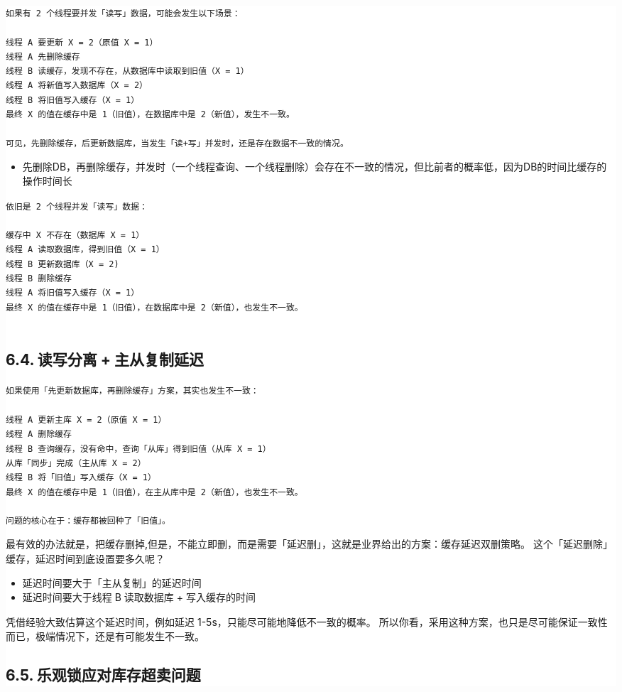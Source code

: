 ```text
如果有 2 个线程要并发「读写」数据，可能会发生以下场景：

线程 A 要更新 X = 2（原值 X = 1）
线程 A 先删除缓存
线程 B 读缓存，发现不存在，从数据库中读取到旧值（X = 1）
线程 A 将新值写入数据库（X = 2）
线程 B 将旧值写入缓存（X = 1）
最终 X 的值在缓存中是 1（旧值），在数据库中是 2（新值），发生不一致。

可见，先删除缓存，后更新数据库，当发生「读+写」并发时，还是存在数据不一致的情况。
```

- 先删除DB，再删除缓存，并发时（一个线程查询、一个线程删除）会存在不一致的情况，但比前者的概率低，因为DB的时间比缓存的操作时间长

```text
依旧是 2 个线程并发「读写」数据：

缓存中 X 不存在（数据库 X = 1）
线程 A 读取数据库，得到旧值（X = 1）
线程 B 更新数据库（X = 2)
线程 B 删除缓存
线程 A 将旧值写入缓存（X = 1）
最终 X 的值在缓存中是 1（旧值），在数据库中是 2（新值），也发生不一致。


```

## 6.4. 读写分离 + 主从复制延迟

```text
如果使用「先更新数据库，再删除缓存」方案，其实也发生不一致：

线程 A 更新主库 X = 2（原值 X = 1）
线程 A 删除缓存
线程 B 查询缓存，没有命中，查询「从库」得到旧值（从库 X = 1）
从库「同步」完成（主从库 X = 2）
线程 B 将「旧值」写入缓存（X = 1）
最终 X 的值在缓存中是 1（旧值），在主从库中是 2（新值），也发生不一致。

问题的核心在于：缓存都被回种了「旧值」。
```
最有效的办法就是，把缓存删掉,但是，不能立即删，而是需要「延迟删」，这就是业界给出的方案：缓存延迟双删策略。
这个「延迟删除」缓存，延迟时间到底设置要多久呢？

- 延迟时间要大于「主从复制」的延迟时间
- 延迟时间要大于线程 B 读取数据库 + 写入缓存的时间

凭借经验大致估算这个延迟时间，例如延迟 1-5s，只能尽可能地降低不一致的概率。
所以你看，采用这种方案，也只是尽可能保证一致性而已，极端情况下，还是有可能发生不一致。




## 6.5. 乐观锁应对库存超卖问题
